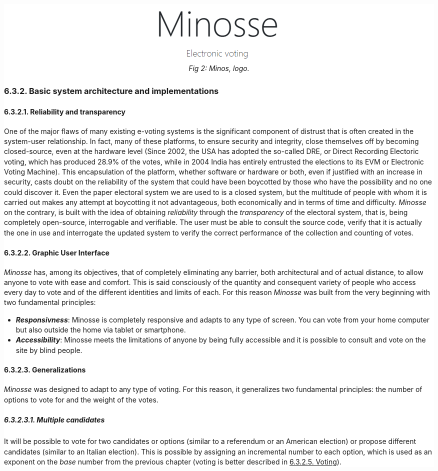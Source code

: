 <center>
<figures>
<img src="./assets/Minos_logo.png">
<figcaption><i>Fig 2: Minos, logo.</i></figcaption>
</figure>
</center>

### 6.3.2. Basic system architecture and implementations
#### 6.3.2.1. Reliability and transparency
One of the major flaws of many existing e-voting systems is the significant component of distrust that is often created in the system-user relationship. In fact, many of these platforms, to ensure security and integrity, close themselves off by becoming closed-source, even at the hardware level (Since 2002, the USA has adopted the so-called DRE, or Direct Recording Electoric voting, which has produced 28.9% of the votes, while in 2004 India has entirely entrusted the elections to its EVM or Electronic Voting Machine). This encapsulation of the platform, whether software or hardware or both, even if justified with an increase in security, casts doubt on the reliability of the system that could have been boycotted by those who have the possibility and no one could discover it. Even the paper electoral system we are used to is a closed system, but the multitude of people with whom it is carried out makes any attempt at boycotting it not advantageous, both economically and in terms of time and difficulty.
*Minosse* on the contrary, is built with the idea of ​​obtaining *reliability* through the *transparency* of the electoral system, that is, being completely open-source, interrogable and verifiable. The user must be able to consult the source code, verify that it is actually the one in use and interrogate the updated system to verify the correct performance of the collection and counting of votes.

<div style="page-break-after: always; visibility: hidden">
</div>

#### 6.3.2.2. Graphic User Interface
*Minosse* has, among its objectives, that of completely eliminating any barrier, both architectural and of actual distance, to allow anyone to vote with ease and comfort. This is said consciously of the quantity and consequent variety of people who access every day to vote and of the different identities and limits of each.
For this reason *Minosse* was built from the very beginning with two fundamental principles:
- ***Responsivness***: Minosse is completely responsive and adapts to any type of screen. You can vote from your home computer but also outside the home via tablet or smartphone.
- ***Accessibility***: Minosse meets the limitations of anyone by being fully accessible and it is possible to consult and vote on the site by blind people.

#### 6.3.2.3. Generalizations
*Minosse* was designed to adapt to any type of voting. For this reason, it generalizes two fundamental principles: the number of options to vote for and the weight of the votes.

##### 6.3.2.3.1. Multiple candidates
It will be possible to vote for two candidates or options (similar to a referendum or an American election) or propose different candidates (similar to an Italian election).
This is possible by assigning an incremental number to each option, which is used as an exponent on the *base* number from the previous chapter (voting is better described in [6.3.2.5. Voting](#6325-voting)).
